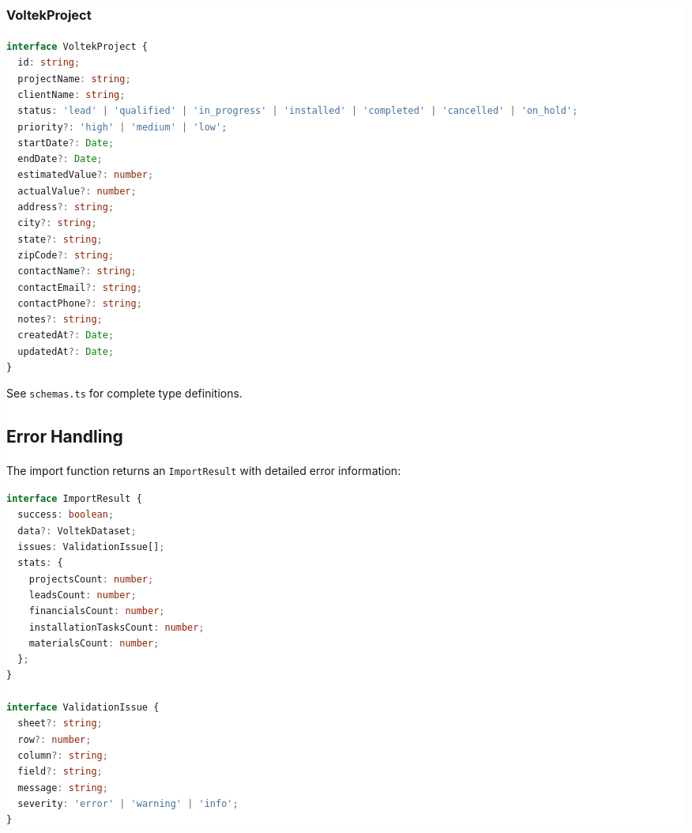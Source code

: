 ### VoltekProject

```typescript
interface VoltekProject {
  id: string;
  projectName: string;
  clientName: string;
  status: 'lead' | 'qualified' | 'in_progress' | 'installed' | 'completed' | 'cancelled' | 'on_hold';
  priority?: 'high' | 'medium' | 'low';
  startDate?: Date;
  endDate?: Date;
  estimatedValue?: number;
  actualValue?: number;
  address?: string;
  city?: string;
  state?: string;
  zipCode?: string;
  contactName?: string;
  contactEmail?: string;
  contactPhone?: string;
  notes?: string;
  createdAt?: Date;
  updatedAt?: Date;
}
```

See `schemas.ts` for complete type definitions.

## Error Handling

The import function returns an `ImportResult` with detailed error information:

```typescript
interface ImportResult {
  success: boolean;
  data?: VoltekDataset;
  issues: ValidationIssue[];
  stats: {
    projectsCount: number;
    leadsCount: number;
    financialsCount: number;
    installationTasksCount: number;
    materialsCount: number;
  };
}

interface ValidationIssue {
  sheet?: string;
  row?: number;
  column?: string;
  field?: string;
  message: string;
  severity: 'error' | 'warning' | 'info';
}
```
